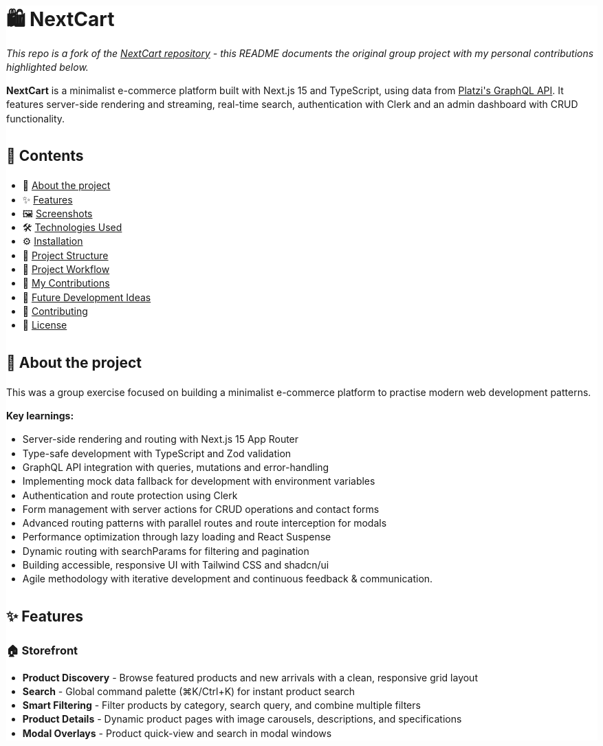 # 🛍️ NextCart

_This repo is a fork of the [NextCart repository](github.com/nextcart-se/next-cart) - this README documents the original group project with my personal contributions highlighted below._

**NextCart** is a minimalist e-commerce platform built with Next.js 15 and TypeScript, using data from [Platzi's GraphQL API](https://fakeapi.platzi.com/en/gql/products/). It features server-side rendering and streaming, real-time search, authentication with Clerk and an admin dashboard with CRUD functionality.

## 📑 Contents

- 📖 [About the project](#-about-the-project)
- ✨ [Features](#-features)
- 🖼️ [Screenshots](#️-screenshots)
- 🛠 [Technologies Used](#-technologies)
- ⚙️ [Installation](#-installation)
- 📂 [Project Structure](#-project-structure)
- 📅 [Project Workflow](#-project-workflow)
- 🌱 [My Contributions](#-my-contributions)
- 🚀 [Future Development Ideas](#-future-development-ideas)
- 🤝 [Contributing](#-contributing)
- 📜 [License](#-license)

## 📖 About the project

This was a group exercise focused on building a minimalist e-commerce platform to practise modern web development patterns.

**Key learnings:**

- Server-side rendering and routing with Next.js 15 App Router
- Type-safe development with TypeScript and Zod validation
- GraphQL API integration with queries, mutations and error-handling
- Implementing mock data fallback for development with environment variables
- Authentication and route protection using Clerk
- Form management with server actions for CRUD operations and contact forms
- Advanced routing patterns with parallel routes and route interception for modals
- Performance optimization through lazy loading and React Suspense
- Dynamic routing with searchParams for filtering and pagination
- Building accessible, responsive UI with Tailwind CSS and shadcn/ui
- Agile methodology with iterative development and continuous feedback & communication.

## ✨ Features

### 🏠 Storefront

- **Product Discovery** - Browse featured products and new arrivals with a clean, responsive grid layout
- **Search** - Global command palette (⌘K/Ctrl+K) for instant product search
- **Smart Filtering** - Filter products by category, search query, and combine multiple filters
- **Product Details** - Dynamic product pages with image carousels, descriptions, and specifications
- **Modal Overlays** - Product quick-view and search in modal windows
